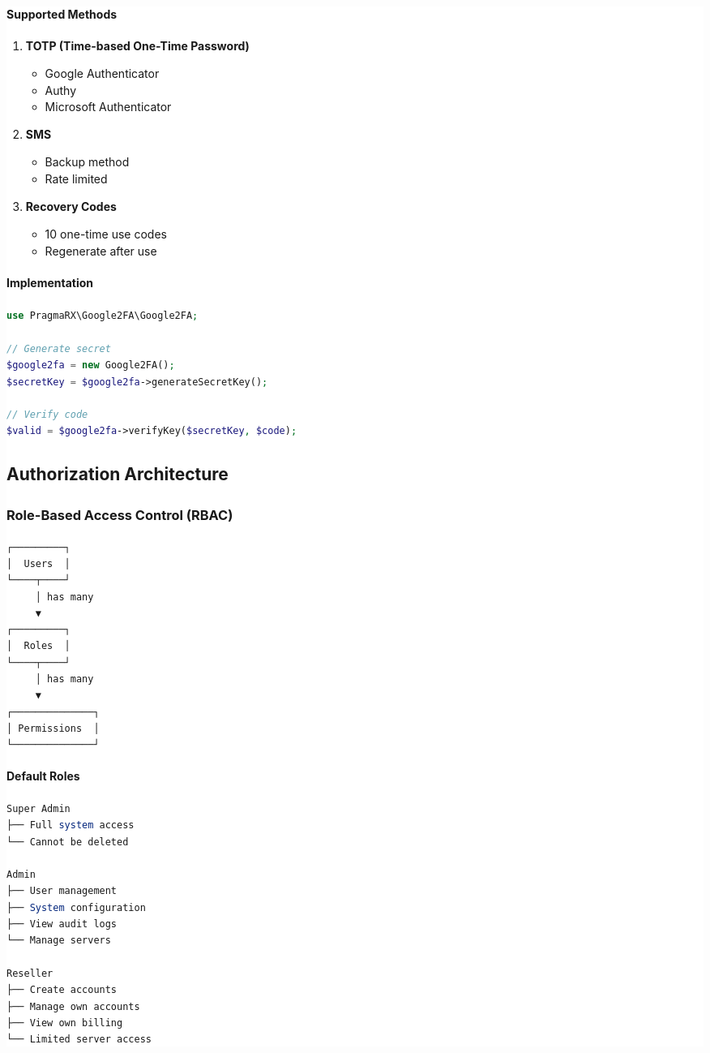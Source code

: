 #### Supported Methods

1. **TOTP (Time-based One-Time Password)**
   - Google Authenticator
   - Authy
   - Microsoft Authenticator

2. **SMS**
   - Backup method
   - Rate limited

3. **Recovery Codes**
   - 10 one-time use codes
   - Regenerate after use

#### Implementation

```php
use PragmaRX\Google2FA\Google2FA;

// Generate secret
$google2fa = new Google2FA();
$secretKey = $google2fa->generateSecretKey();

// Verify code
$valid = $google2fa->verifyKey($secretKey, $code);
```

## Authorization Architecture

### Role-Based Access Control (RBAC)

```
┌─────────┐
│  Users  │
└────┬────┘
     │ has many
     ▼
┌─────────┐
│  Roles  │
└────┬────┘
     │ has many
     ▼
┌──────────────┐
│ Permissions  │
└──────────────┘
```

#### Default Roles

```php
Super Admin
├── Full system access
└── Cannot be deleted

Admin
├── User management
├── System configuration
├── View audit logs
└── Manage servers

Reseller
├── Create accounts
├── Manage own accounts
├── View own billing
└── Limited server access
```